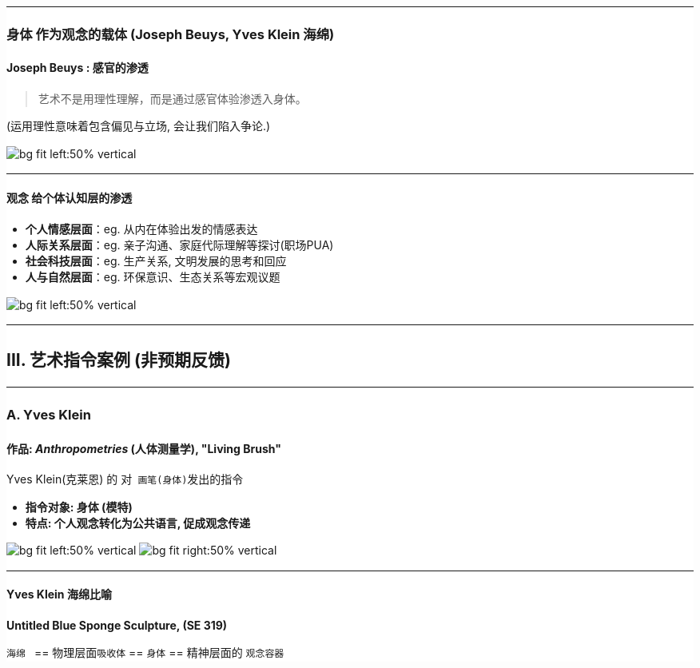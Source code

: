 

---

### 身体 作为观念的载体 (Joseph Beuys, Yves Klein 海绵)


#### Joseph Beuys : 感官的渗透

> 艺术不是用理性理解，而是通过感官体验渗透入身体。

(运用理性意味着包含偏见与立场, 会让我们陷入争论.)

![bg fit left:50% vertical](https://i.imgur.com/rQDDLHs.webp)

---

#### 观念 给个体认知层的渗透

- **个人情感层面**：eg. 从内在体验出发的情感表达
- **人际关系层面**：eg. 亲子沟通、家庭代际理解等探讨(职场PUA)  
- **社会科技层面**：eg. 生产关系, 文明发展的思考和回应
- **人与自然层面**：eg. 环保意识、生态关系等宏观议题

![bg fit left:50% vertical](https://i.imgur.com/d647sUT.webp)


---

## III. 艺术指令案例 (非预期反馈)

---

### A. Yves Klein

#### 作品: *Anthropometries* (人体测量学), "Living Brush"

Yves Klein(克莱恩) 的  对` 画笔(身体)`发出的指令

- **指令对象: 身体 (模特)**
- **特点: 个人观念转化为公共语言, 促成观念传递**

![bg fit left:50% vertical](https://i.imgur.com/XOzDfnd.png)
![bg fit right:50% vertical](https://i.ytimg.com/vi/gj9nHa7FtQQ/hqdefault.jpg)

---

#### Yves Klein 海绵比喻

**Untitled Blue Sponge Sculpture, (SE 319)**

`海绵 `
== 物理层面`吸收体` 
== `身体` 
== 精神层面的 `观念容器`
